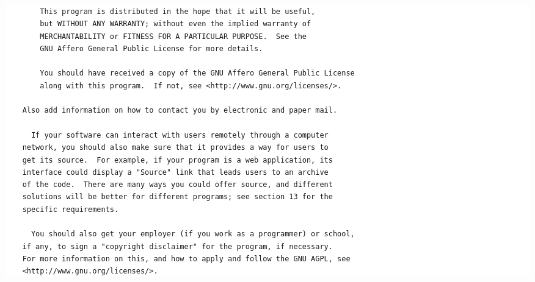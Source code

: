             This program is distributed in the hope that it will be useful,
            but WITHOUT ANY WARRANTY; without even the implied warranty of
            MERCHANTABILITY or FITNESS FOR A PARTICULAR PURPOSE.  See the
            GNU Affero General Public License for more details.

            You should have received a copy of the GNU Affero General Public License
            along with this program.  If not, see <http://www.gnu.org/licenses/>.

        Also add information on how to contact you by electronic and paper mail.

          If your software can interact with users remotely through a computer
        network, you should also make sure that it provides a way for users to
        get its source.  For example, if your program is a web application, its
        interface could display a "Source" link that leads users to an archive
        of the code.  There are many ways you could offer source, and different
        solutions will be better for different programs; see section 13 for the
        specific requirements.

          You should also get your employer (if you work as a programmer) or school,
        if any, to sign a "copyright disclaimer" for the program, if necessary.
        For more information on this, and how to apply and follow the GNU AGPL, see
        <http://www.gnu.org/licenses/>.
